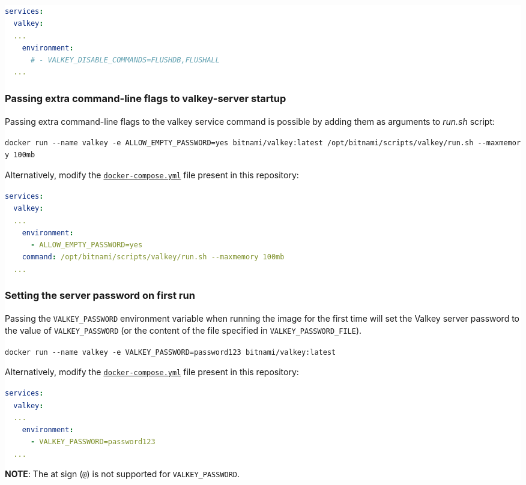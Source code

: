 ```yaml
services:
  valkey:
  ...
    environment:
      # - VALKEY_DISABLE_COMMANDS=FLUSHDB,FLUSHALL
  ...
```

### Passing extra command-line flags to valkey-server startup

Passing extra command-line flags to the valkey service command is possible by adding them as arguments to *run.sh* script:

```console
docker run --name valkey -e ALLOW_EMPTY_PASSWORD=yes bitnami/valkey:latest /opt/bitnami/scripts/valkey/run.sh --maxmemory 100mb
```

Alternatively, modify the [`docker-compose.yml`](https://github.com/bitnami/containers/blob/main/bitnami/valkey/docker-compose.yml) file present in this repository:

```yaml
services:
  valkey:
  ...
    environment:
      - ALLOW_EMPTY_PASSWORD=yes
    command: /opt/bitnami/scripts/valkey/run.sh --maxmemory 100mb
  ...
```

### Setting the server password on first run

Passing the `VALKEY_PASSWORD` environment variable when running the image for the first time will set the Valkey server password to the value of `VALKEY_PASSWORD` (or the content of the file specified in `VALKEY_PASSWORD_FILE`).

```console
docker run --name valkey -e VALKEY_PASSWORD=password123 bitnami/valkey:latest
```

Alternatively, modify the [`docker-compose.yml`](https://github.com/bitnami/containers/blob/main/bitnami/valkey/docker-compose.yml) file present in this repository:

```yaml
services:
  valkey:
  ...
    environment:
      - VALKEY_PASSWORD=password123
  ...
```

**NOTE**: The at sign (`@`) is not supported for `VALKEY_PASSWORD`.
